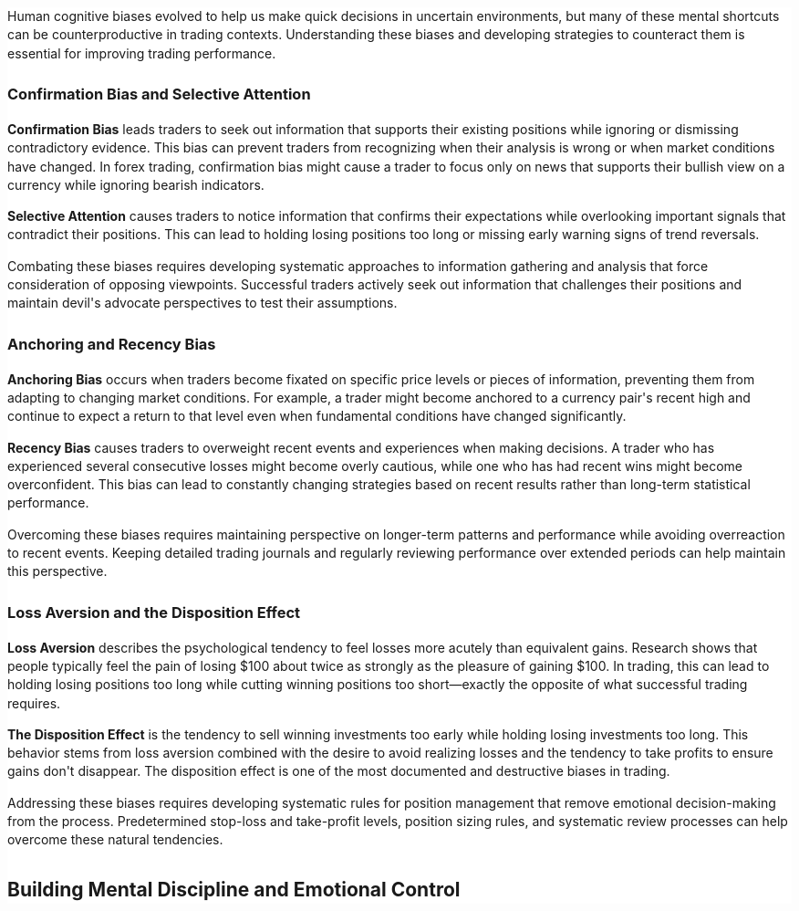 Human cognitive biases evolved to help us make quick decisions in uncertain environments, but many of these mental shortcuts can be counterproductive in trading contexts. Understanding these biases and developing strategies to counteract them is essential for improving trading performance.

### Confirmation Bias and Selective Attention

**Confirmation Bias** leads traders to seek out information that supports their existing positions while ignoring or dismissing contradictory evidence. This bias can prevent traders from recognizing when their analysis is wrong or when market conditions have changed. In forex trading, confirmation bias might cause a trader to focus only on news that supports their bullish view on a currency while ignoring bearish indicators.

**Selective Attention** causes traders to notice information that confirms their expectations while overlooking important signals that contradict their positions. This can lead to holding losing positions too long or missing early warning signs of trend reversals.

Combating these biases requires developing systematic approaches to information gathering and analysis that force consideration of opposing viewpoints. Successful traders actively seek out information that challenges their positions and maintain devil's advocate perspectives to test their assumptions.

### Anchoring and Recency Bias

**Anchoring Bias** occurs when traders become fixated on specific price levels or pieces of information, preventing them from adapting to changing market conditions. For example, a trader might become anchored to a currency pair's recent high and continue to expect a return to that level even when fundamental conditions have changed significantly.

**Recency Bias** causes traders to overweight recent events and experiences when making decisions. A trader who has experienced several consecutive losses might become overly cautious, while one who has had recent wins might become overconfident. This bias can lead to constantly changing strategies based on recent results rather than long-term statistical performance.

Overcoming these biases requires maintaining perspective on longer-term patterns and performance while avoiding overreaction to recent events. Keeping detailed trading journals and regularly reviewing performance over extended periods can help maintain this perspective.

### Loss Aversion and the Disposition Effect

**Loss Aversion** describes the psychological tendency to feel losses more acutely than equivalent gains. Research shows that people typically feel the pain of losing $100 about twice as strongly as the pleasure of gaining $100. In trading, this can lead to holding losing positions too long while cutting winning positions too short—exactly the opposite of what successful trading requires.

**The Disposition Effect** is the tendency to sell winning investments too early while holding losing investments too long. This behavior stems from loss aversion combined with the desire to avoid realizing losses and the tendency to take profits to ensure gains don't disappear. The disposition effect is one of the most documented and destructive biases in trading.

Addressing these biases requires developing systematic rules for position management that remove emotional decision-making from the process. Predetermined stop-loss and take-profit levels, position sizing rules, and systematic review processes can help overcome these natural tendencies.

## Building Mental Discipline and Emotional Control

